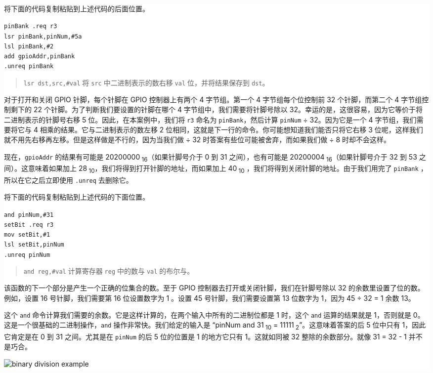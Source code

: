 将下面的代码复制粘贴到上述代码的后面位置。



```
pinBank .req r3
lsr pinBank,pinNum,#5a
lsl pinBank,#2
add gpioAddr,pinBank
.unreq pinBank
```


> 
> `lsr dst,src,#val` 将 `src` 中二进制表示的数右移 `val` 位，并将结果保存到 `dst`。
> 
> 
> 


对于打开和关闭 GPIO 针脚，每个针脚在 GPIO 控制器上有两个 4 字节组。第一个 4 字节组每个位控制前 32 个针脚，而第二个 4 字节组控制剩下的 22 个针脚。为了判断我们要设置的针脚在哪个 4 字节组中，我们需要将针脚号除以 32。幸运的是，这很容易，因为它等价于将二进制表示的针脚号右移 5 位。因此，在本案例中，我们将 `r3` 命名为 `pinBank`，然后计算 `pinNum` ÷ 32。因为它是一个 4 字节组，我们需要将它与 4 相乘的结果。它与二进制表示的数左移 2 位相同，这就是下一行的命令。你可能想知道我们能否只将它右移 3 位呢，这样我们就不用先右移再左移。但是这样做是不行的，因为当我们做 ÷ 32 时答案有些位可能被舍弃，而如果我们做 ÷ 8 时却不会这样。


现在，`gpioAddr` 的结果有可能是 20200000<sub> 16</sub>（如果针脚号介于 0 到 31 之间），也有可能是 20200004<sub> 16</sub>（如果针脚号介于 32 到 53 之间）。这意味着如果加上 28<sub> 10</sub>，我们将得到打开针脚的地址，而如果加上 40<sub> 10</sub> ，我们将得到关闭针脚的地址。由于我们用完了 `pinBank` ，所以在它之后立即使用 `.unreq` 去删除它。


将下面的代码复制粘贴到上述代码的下面位置。



```
and pinNum,#31
setBit .req r3
mov setBit,#1
lsl setBit,pinNum
.unreq pinNum
```


> 
> `and reg,#val` 计算寄存器 `reg` 中的数与 `val` 的布尔与。
> 
> 
> 


该函数的下一个部分是产生一个正确的位集合的数。至于 GPIO 控制器去打开或关闭针脚，我们在针脚号除以 32 的余数里设置了位的数。例如，设置 16 号针脚，我们需要第 16 位设置数字为 1 。设置 45 号针脚，我们需要设置第 13 位数字为 1，因为 45 ÷ 32 = 1 余数 13。


这个 `and` 命令计算我们需要的余数。它是这样计算的，在两个输入中所有的二进制位都是 1 时，这个 `and` 运算的结果就是 1，否则就是 0。这是一个很基础的二进制操作，`and` 操作非常快。我们给定的输入是 “pinNum and 31<sub> 10</sub> = 11111<sub> 2</sub>”。这意味着答案的后 5 位中只有 1，因此它肯定是在 0 到 31 之间。尤其是在 `pinNum` 的后 5 位的位置是 1 的地方它只有 1。这就如同被 32 整除的余数部分。就像 31 = 32 - 1 并不是巧合。


![binary division example](/data/attachment/album/201902/08/230000ps9989cmnb8lrs0y.png)
